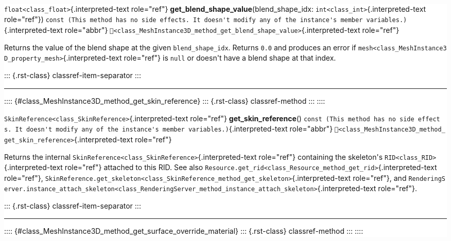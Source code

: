 `float<class_float>`{.interpreted-text role="ref"}
**get_blend_shape_value**(blend_shape_idx:
`int<class_int>`{.interpreted-text role="ref"})
`const (This method has no side effects. It doesn't modify any of the instance's member variables.)`{.interpreted-text
role="abbr"}
`🔗<class_MeshInstance3D_method_get_blend_shape_value>`{.interpreted-text
role="ref"}

Returns the value of the blend shape at the given `blend_shape_idx`.
Returns `0.0` and produces an error if
`mesh<class_MeshInstance3D_property_mesh>`{.interpreted-text role="ref"}
is `null` or doesn\'t have a blend shape at that index.

::: {.rst-class}
classref-item-separator
:::

------------------------------------------------------------------------

:::: {#class_MeshInstance3D_method_get_skin_reference}
::: {.rst-class}
classref-method
:::
::::

`SkinReference<class_SkinReference>`{.interpreted-text role="ref"}
**get_skin_reference**()
`const (This method has no side effects. It doesn't modify any of the instance's member variables.)`{.interpreted-text
role="abbr"}
`🔗<class_MeshInstance3D_method_get_skin_reference>`{.interpreted-text
role="ref"}

Returns the internal
`SkinReference<class_SkinReference>`{.interpreted-text role="ref"}
containing the skeleton\'s `RID<class_RID>`{.interpreted-text
role="ref"} attached to this RID. See also
`Resource.get_rid<class_Resource_method_get_rid>`{.interpreted-text
role="ref"},
`SkinReference.get_skeleton<class_SkinReference_method_get_skeleton>`{.interpreted-text
role="ref"}, and
`RenderingServer.instance_attach_skeleton<class_RenderingServer_method_instance_attach_skeleton>`{.interpreted-text
role="ref"}.

::: {.rst-class}
classref-item-separator
:::

------------------------------------------------------------------------

:::: {#class_MeshInstance3D_method_get_surface_override_material}
::: {.rst-class}
classref-method
:::
::::

